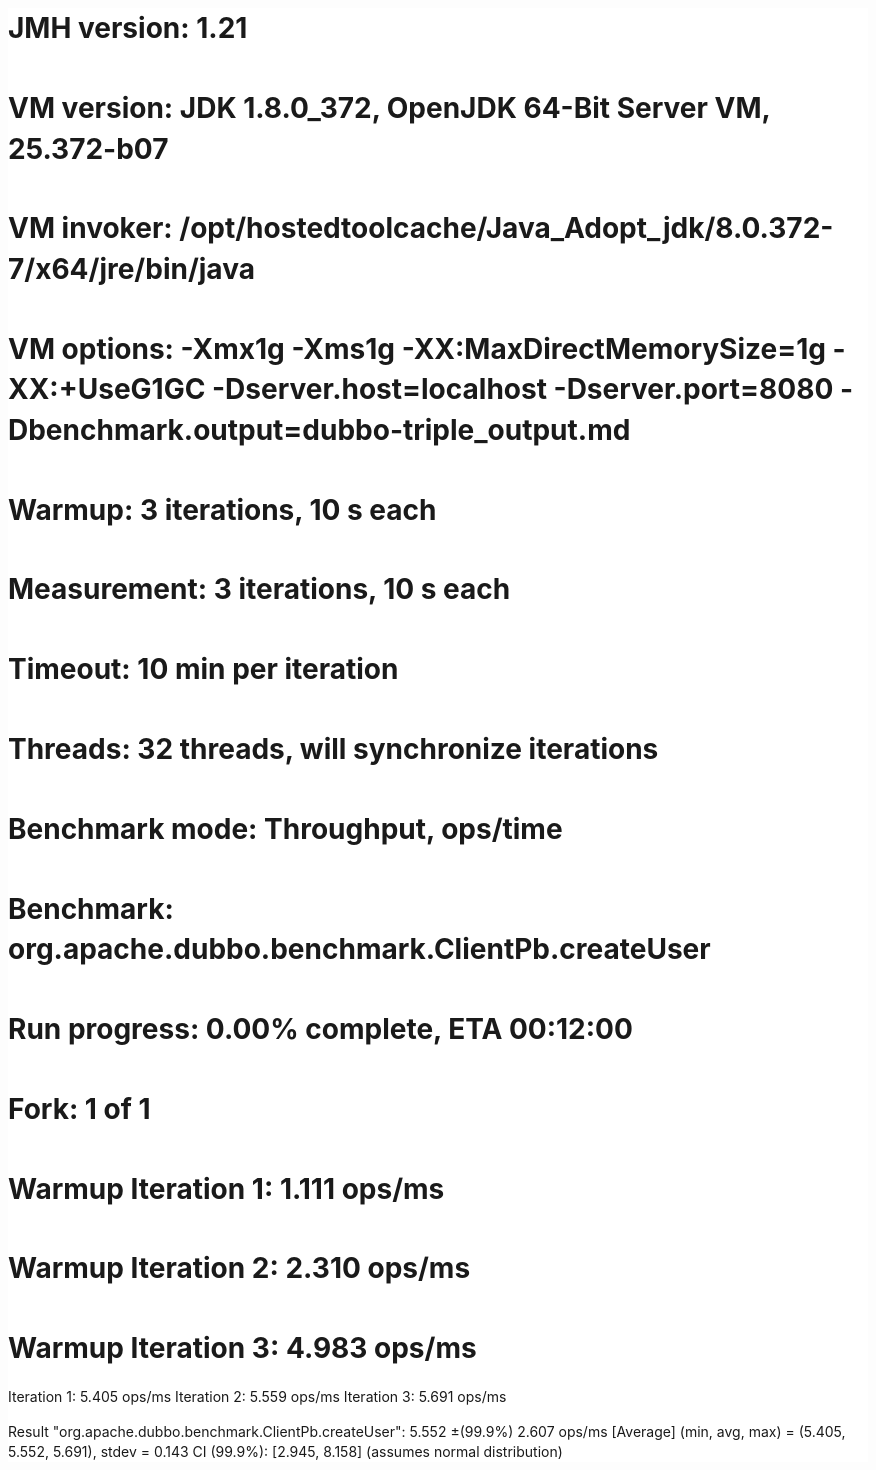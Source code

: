 # JMH version: 1.21
# VM version: JDK 1.8.0_372, OpenJDK 64-Bit Server VM, 25.372-b07
# VM invoker: /opt/hostedtoolcache/Java_Adopt_jdk/8.0.372-7/x64/jre/bin/java
# VM options: -Xmx1g -Xms1g -XX:MaxDirectMemorySize=1g -XX:+UseG1GC -Dserver.host=localhost -Dserver.port=8080 -Dbenchmark.output=dubbo-triple_output.md
# Warmup: 3 iterations, 10 s each
# Measurement: 3 iterations, 10 s each
# Timeout: 10 min per iteration
# Threads: 32 threads, will synchronize iterations
# Benchmark mode: Throughput, ops/time
# Benchmark: org.apache.dubbo.benchmark.ClientPb.createUser

# Run progress: 0.00% complete, ETA 00:12:00
# Fork: 1 of 1
# Warmup Iteration   1: 1.111 ops/ms
# Warmup Iteration   2: 2.310 ops/ms
# Warmup Iteration   3: 4.983 ops/ms
Iteration   1: 5.405 ops/ms
Iteration   2: 5.559 ops/ms
Iteration   3: 5.691 ops/ms


Result "org.apache.dubbo.benchmark.ClientPb.createUser":
  5.552 ±(99.9%) 2.607 ops/ms [Average]
  (min, avg, max) = (5.405, 5.552, 5.691), stdev = 0.143
  CI (99.9%): [2.945, 8.158] (assumes normal distribution)
